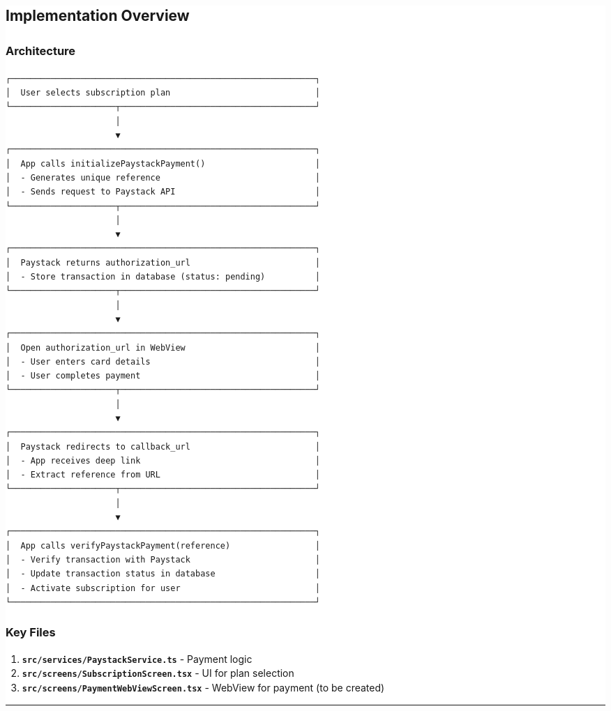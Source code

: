 
## Implementation Overview

### Architecture

```
┌─────────────────────────────────────────────────────────────┐
│  User selects subscription plan                             │
└─────────────────────┬───────────────────────────────────────┘
                      │
                      ▼
┌─────────────────────────────────────────────────────────────┐
│  App calls initializePaystackPayment()                      │
│  - Generates unique reference                               │
│  - Sends request to Paystack API                            │
└─────────────────────┬───────────────────────────────────────┘
                      │
                      ▼
┌─────────────────────────────────────────────────────────────┐
│  Paystack returns authorization_url                         │
│  - Store transaction in database (status: pending)          │
└─────────────────────┬───────────────────────────────────────┘
                      │
                      ▼
┌─────────────────────────────────────────────────────────────┐
│  Open authorization_url in WebView                          │
│  - User enters card details                                 │
│  - User completes payment                                   │
└─────────────────────┬───────────────────────────────────────┘
                      │
                      ▼
┌─────────────────────────────────────────────────────────────┐
│  Paystack redirects to callback_url                         │
│  - App receives deep link                                   │
│  - Extract reference from URL                               │
└─────────────────────┬───────────────────────────────────────┘
                      │
                      ▼
┌─────────────────────────────────────────────────────────────┐
│  App calls verifyPaystackPayment(reference)                 │
│  - Verify transaction with Paystack                         │
│  - Update transaction status in database                    │
│  - Activate subscription for user                           │
└─────────────────────────────────────────────────────────────┘
```

### Key Files

1. **`src/services/PaystackService.ts`** - Payment logic
2. **`src/screens/SubscriptionScreen.tsx`** - UI for plan selection
3. **`src/screens/PaymentWebViewScreen.tsx`** - WebView for payment (to be created)

---